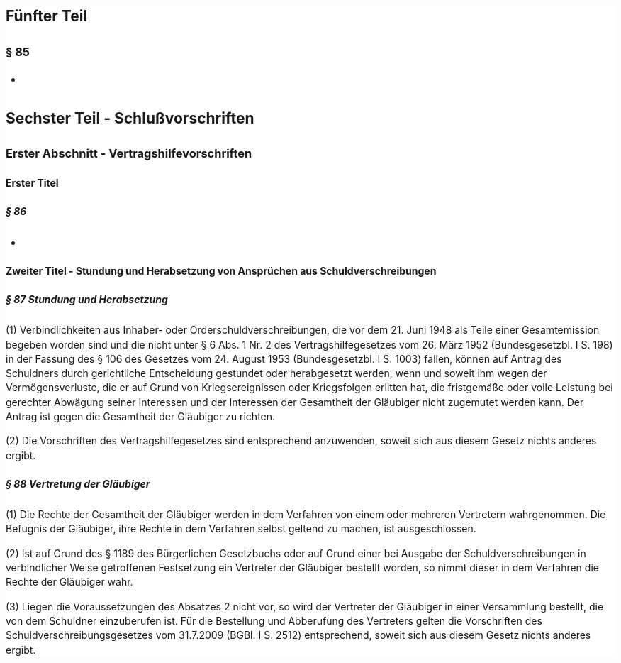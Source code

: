 

## Fünfter Teil



### § 85

-


## Sechster Teil - Schlußvorschriften



### Erster Abschnitt - Vertragshilfevorschriften



#### Erster Titel



##### § 86

-


#### Zweiter Titel - Stundung und Herabsetzung von Ansprüchen aus Schuldverschreibungen



##### § 87 Stundung und Herabsetzung

(1) Verbindlichkeiten aus Inhaber- oder Orderschuldverschreibungen, die vor dem 21. Juni 1948 als Teile einer Gesamtemission begeben worden sind und die nicht unter § 6 Abs. 1 Nr. 2 des Vertragshilfegesetzes vom 26. März 1952 (Bundesgesetzbl. I S. 198) in der Fassung des § 106 des Gesetzes vom 24. August 1953 (Bundesgesetzbl. I S. 1003) fallen, können auf Antrag des Schuldners durch gerichtliche Entscheidung gestundet oder herabgesetzt werden, wenn und soweit ihm wegen der Vermögensverluste, die er auf Grund von Kriegsereignissen oder Kriegsfolgen erlitten hat, die fristgemäße oder volle Leistung bei gerechter Abwägung seiner Interessen und der Interessen der Gesamtheit der Gläubiger nicht zugemutet werden kann. Der Antrag ist gegen die Gesamtheit der Gläubiger zu richten.

(2) Die Vorschriften des Vertragshilfegesetzes sind entsprechend anzuwenden, soweit sich aus diesem Gesetz nichts anderes ergibt.


##### § 88 Vertretung der Gläubiger

(1) Die Rechte der Gesamtheit der Gläubiger werden in dem Verfahren von einem oder mehreren Vertretern wahrgenommen. Die Befugnis der Gläubiger, ihre Rechte in dem Verfahren selbst geltend zu machen, ist ausgeschlossen.

(2) Ist auf Grund des § 1189 des Bürgerlichen Gesetzbuchs oder auf Grund einer bei Ausgabe der Schuldverschreibungen in verbindlicher Weise getroffenen Festsetzung ein Vertreter der Gläubiger bestellt worden, so nimmt dieser in dem Verfahren die Rechte der Gläubiger wahr.

(3) Liegen die Voraussetzungen des Absatzes 2 nicht vor, so wird der Vertreter der Gläubiger in einer Versammlung bestellt, die von dem Schuldner einzuberufen ist. Für die Bestellung und Abberufung des Vertreters gelten die Vorschriften des Schuldverschreibungsgesetzes vom 31.7.2009 (BGBl. I S. 2512) entsprechend, soweit sich aus diesem Gesetz nichts anderes ergibt.
